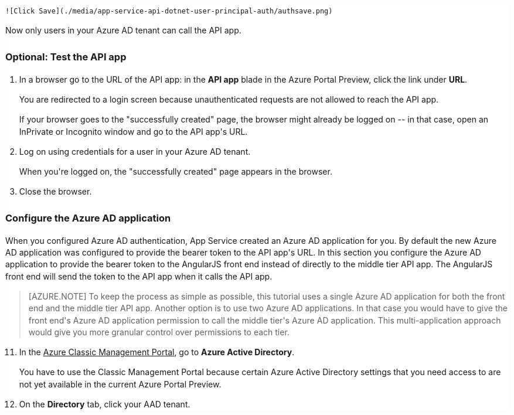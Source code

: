 	![Click Save](./media/app-service-api-dotnet-user-principal-auth/authsave.png)

Now only users in your Azure AD tenant can call the API app.

### Optional: Test the API app

1. In a browser go to the URL of the API app: in the **API app** blade in the Azure Portal Preview, click the link under **URL**.  

	You are redirected to a login screen because unauthenticated requests are not allowed to reach the API app.

	If your browser goes to the "successfully created" page, the browser might already be logged on -- in that case, open an InPrivate or Incognito window and go to the API app's URL.

2. Log on using credentials for a user in your Azure AD tenant.

	When you're logged on, the "successfully created" page appears in the browser.

9. Close the browser.

### Configure the Azure AD application

When you configured Azure AD authentication, App Service created an Azure AD application for you. By default the new Azure AD application was configured to provide the bearer token to the API app's URL. In this section you configure the Azure AD application to provide the bearer token to the AngularJS front end instead of directly to the middle tier API app. The AngularJS front end will send the token to the API app when it calls the API app.

>[AZURE.NOTE] To keep the process as simple as possible, this tutorial uses a single Azure AD application for both the front end and the middle tier API app. Another option is to use two Azure AD applications. In that case you would have to give the front end's Azure AD application permission to call the middle tier's Azure AD application. This multi-application approach would give you more granular control over permissions to each tier.

11. In the [Azure Classic Management Portal](https://manage.windowsazure.cn/), go to **Azure Active Directory**.

	You have to use the Classic Management Portal because certain Azure Active Directory settings that you need access to are not yet available in the current Azure Portal Preview.

12. On the **Directory** tab, click your AAD tenant.
